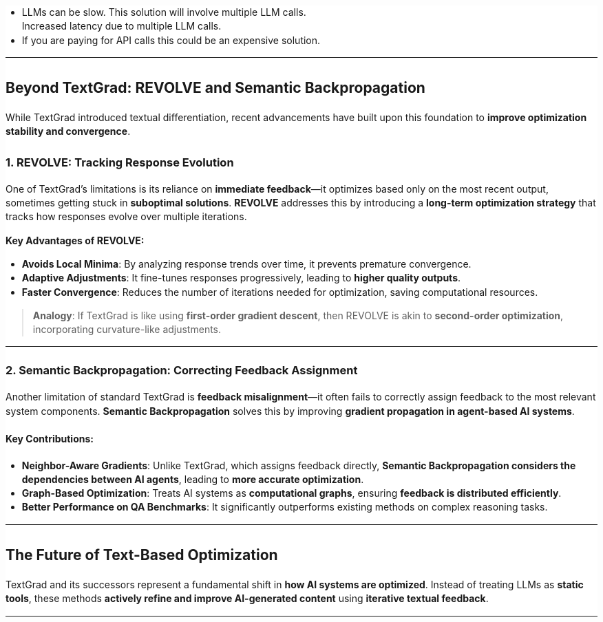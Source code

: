* LLMs can be slow. This solution will involve multiple LLM calls.  
Increased latency due to multiple LLM calls.
* If you are paying for API calls this could be an expensive solution.


---

## **Beyond TextGrad: REVOLVE and Semantic Backpropagation**
While TextGrad introduced textual differentiation, recent advancements have built upon this foundation to **improve optimization stability and convergence**.

### **1. REVOLVE: Tracking Response Evolution**
One of TextGrad’s limitations is its reliance on **immediate feedback**—it optimizes based only on the most recent output, sometimes getting stuck in **suboptimal solutions**. **REVOLVE** addresses this by introducing a **long-term optimization strategy** that tracks how responses evolve over multiple iterations.

**Key Advantages of REVOLVE:**
- **Avoids Local Minima**: By analyzing response trends over time, it prevents premature convergence.
- **Adaptive Adjustments**: It fine-tunes responses progressively, leading to **higher quality outputs**.
- **Faster Convergence**: Reduces the number of iterations needed for optimization, saving computational resources.

> **Analogy**: If TextGrad is like using **first-order gradient descent**, then REVOLVE is akin to **second-order optimization**, incorporating curvature-like adjustments.

---

### **2. Semantic Backpropagation: Correcting Feedback Assignment**
Another limitation of standard TextGrad is **feedback misalignment**—it often fails to correctly assign feedback to the most relevant system components. **Semantic Backpropagation** solves this by improving **gradient propagation in agent-based AI systems**.

#### **Key Contributions:**
- **Neighbor-Aware Gradients**: Unlike TextGrad, which assigns feedback directly, **Semantic Backpropagation considers the dependencies between AI agents**, leading to **more accurate optimization**.
- **Graph-Based Optimization**: Treats AI systems as **computational graphs**, ensuring **feedback is distributed efficiently**.
- **Better Performance on QA Benchmarks**: It significantly outperforms existing methods on complex reasoning tasks.

---

## **The Future of Text-Based Optimization**
TextGrad and its successors represent a fundamental shift in **how AI systems are optimized**. Instead of treating LLMs as **static tools**, these methods **actively refine and improve AI-generated content** using **iterative textual feedback**.

---